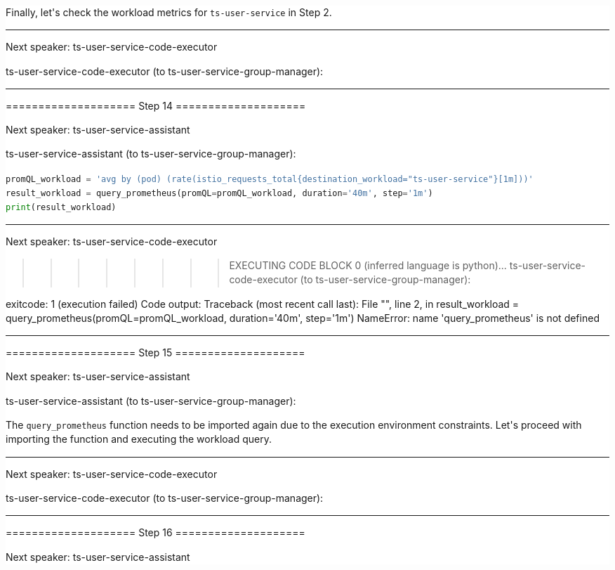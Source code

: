 Finally, let's check the workload metrics for `ts-user-service` in Step 2.

--------------------------------------------------------------------------------

Next speaker: ts-user-service-code-executor

ts-user-service-code-executor (to ts-user-service-group-manager):



--------------------------------------------------------------------------------
==================== Step 14 ====================

Next speaker: ts-user-service-assistant

ts-user-service-assistant (to ts-user-service-group-manager):

```python
promQL_workload = 'avg by (pod) (rate(istio_requests_total{destination_workload="ts-user-service"}[1m]))'
result_workload = query_prometheus(promQL=promQL_workload, duration='40m', step='1m')
print(result_workload)
```

--------------------------------------------------------------------------------

Next speaker: ts-user-service-code-executor


>>>>>>>> EXECUTING CODE BLOCK 0 (inferred language is python)...
ts-user-service-code-executor (to ts-user-service-group-manager):

exitcode: 1 (execution failed)
Code output: 
Traceback (most recent call last):
  File "", line 2, in <module>
    result_workload = query_prometheus(promQL=promQL_workload, duration='40m', step='1m')
NameError: name 'query_prometheus' is not defined


--------------------------------------------------------------------------------
==================== Step 15 ====================

Next speaker: ts-user-service-assistant

ts-user-service-assistant (to ts-user-service-group-manager):

The `query_prometheus` function needs to be imported again due to the execution environment constraints. Let's proceed with importing the function and executing the workload query.

--------------------------------------------------------------------------------

Next speaker: ts-user-service-code-executor

ts-user-service-code-executor (to ts-user-service-group-manager):



--------------------------------------------------------------------------------
==================== Step 16 ====================

Next speaker: ts-user-service-assistant
